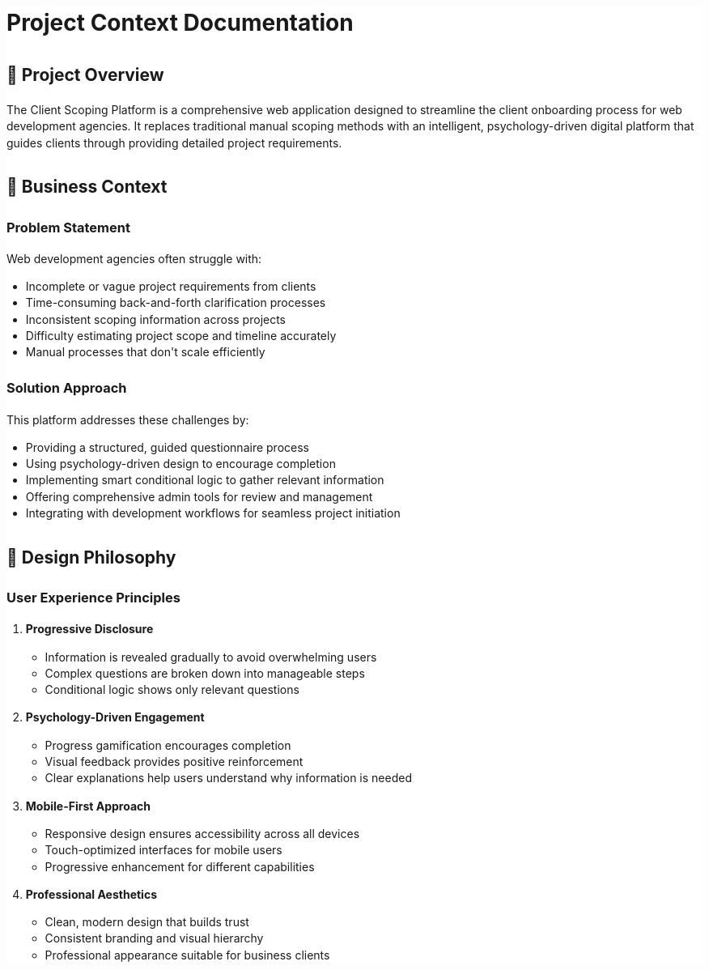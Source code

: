 # Project Context Documentation

## 🎯 Project Overview

The Client Scoping Platform is a comprehensive web application designed to streamline the client onboarding process for web development agencies. It replaces traditional manual scoping methods with an intelligent, psychology-driven digital platform that guides clients through providing detailed project requirements.

## 🏢 Business Context

### Problem Statement
Web development agencies often struggle with:
- Incomplete or vague project requirements from clients
- Time-consuming back-and-forth clarification processes
- Inconsistent scoping information across projects
- Difficulty estimating project scope and timeline accurately
- Manual processes that don't scale efficiently

### Solution Approach
This platform addresses these challenges by:
- Providing a structured, guided questionnaire process
- Using psychology-driven design to encourage completion
- Implementing smart conditional logic to gather relevant information
- Offering comprehensive admin tools for review and management
- Integrating with development workflows for seamless project initiation

## 🎨 Design Philosophy

### User Experience Principles

1. **Progressive Disclosure**
   - Information is revealed gradually to avoid overwhelming users
   - Complex questions are broken down into manageable steps
   - Conditional logic shows only relevant questions

2. **Psychology-Driven Engagement**
   - Progress gamification encourages completion
   - Visual feedback provides positive reinforcement
   - Clear explanations help users understand why information is needed

3. **Mobile-First Approach**
   - Responsive design ensures accessibility across all devices
   - Touch-optimized interfaces for mobile users
   - Progressive enhancement for different capabilities

4. **Professional Aesthetics**
   - Clean, modern design that builds trust
   - Consistent branding and visual hierarchy
   - Professional appearance suitable for business clients
